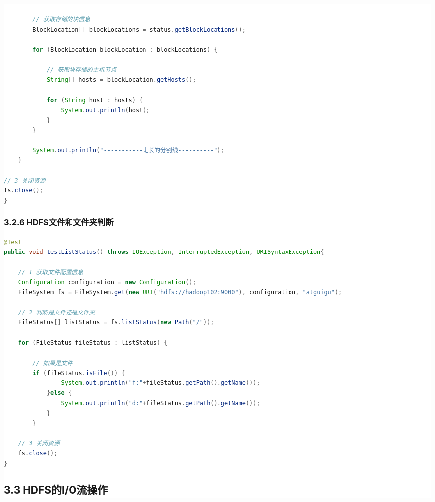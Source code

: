 ```java
			
		// 获取存储的块信息
		BlockLocation[] blockLocations = status.getBlockLocations();
			
		for (BlockLocation blockLocation : blockLocations) {
				
			// 获取块存储的主机节点
			String[] hosts = blockLocation.getHosts();
				
			for (String host : hosts) {
				System.out.println(host);
			}
		}
			
		System.out.println("-----------班长的分割线----------");
	}

// 3 关闭资源
fs.close();
}
```

### 3.2.6 HDFS文件和文件夹判断

```java
@Test
public void testListStatus() throws IOException, InterruptedException, URISyntaxException{
		
	// 1 获取文件配置信息
	Configuration configuration = new Configuration();
	FileSystem fs = FileSystem.get(new URI("hdfs://hadoop102:9000"), configuration, "atguigu");
		
	// 2 判断是文件还是文件夹
	FileStatus[] listStatus = fs.listStatus(new Path("/"));
		
	for (FileStatus fileStatus : listStatus) {
		
		// 如果是文件
		if (fileStatus.isFile()) {
				System.out.println("f:"+fileStatus.getPath().getName());
			}else {
				System.out.println("d:"+fileStatus.getPath().getName());
			}
		}
		
	// 3 关闭资源
	fs.close();
}
```

## 3.3 HDFS的I/O流操作
